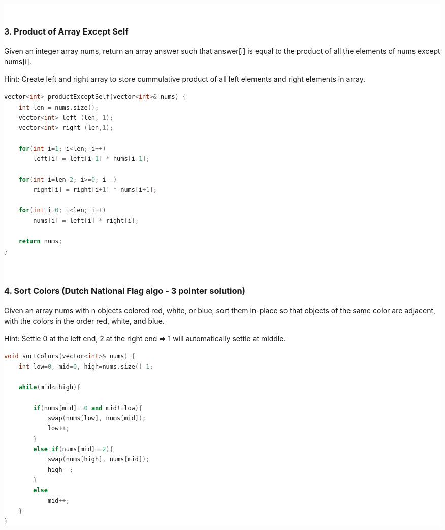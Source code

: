 <br>

### 3. Product of Array Except Self
Given an integer array nums, return an array answer such that answer[i] is equal to the product of all the elements of nums except nums[i].

Hint: Create left and right array to store cummulative product of all left elements and right elements in array.

```cpp
vector<int> productExceptSelf(vector<int>& nums) {
    int len = nums.size();
    vector<int> left (len, 1);
    vector<int> right (len,1);

    for(int i=1; i<len; i++)
        left[i] = left[i-1] * nums[i-1];
    
    for(int i=len-2; i>=0; i--)
        right[i] = right[i+1] * nums[i+1];
    
    for(int i=0; i<len; i++)
        nums[i] = left[i] * right[i];
    
    return nums;
}
```

<br>

### 4. Sort Colors (Dutch National Flag algo - 3 pointer solution)
Given an array nums with n objects colored red, white, or blue, sort them in-place so that objects of the same color are adjacent, with the colors in the order red, white, and blue.

Hint: Settle 0 at the left end, 2 at the right end => 1 will automatically settle at middle.

```cpp
void sortColors(vector<int>& nums) {
	int low=0, mid=0, high=nums.size()-1;

	while(mid<=high){

		if(nums[mid]==0 and mid!=low){
			swap(nums[low], nums[mid]);
			low++;
		}
		else if(nums[mid]==2){
			swap(nums[high], nums[mid]);
			high--; 
		}
		else
			mid++;
	}
}
```
